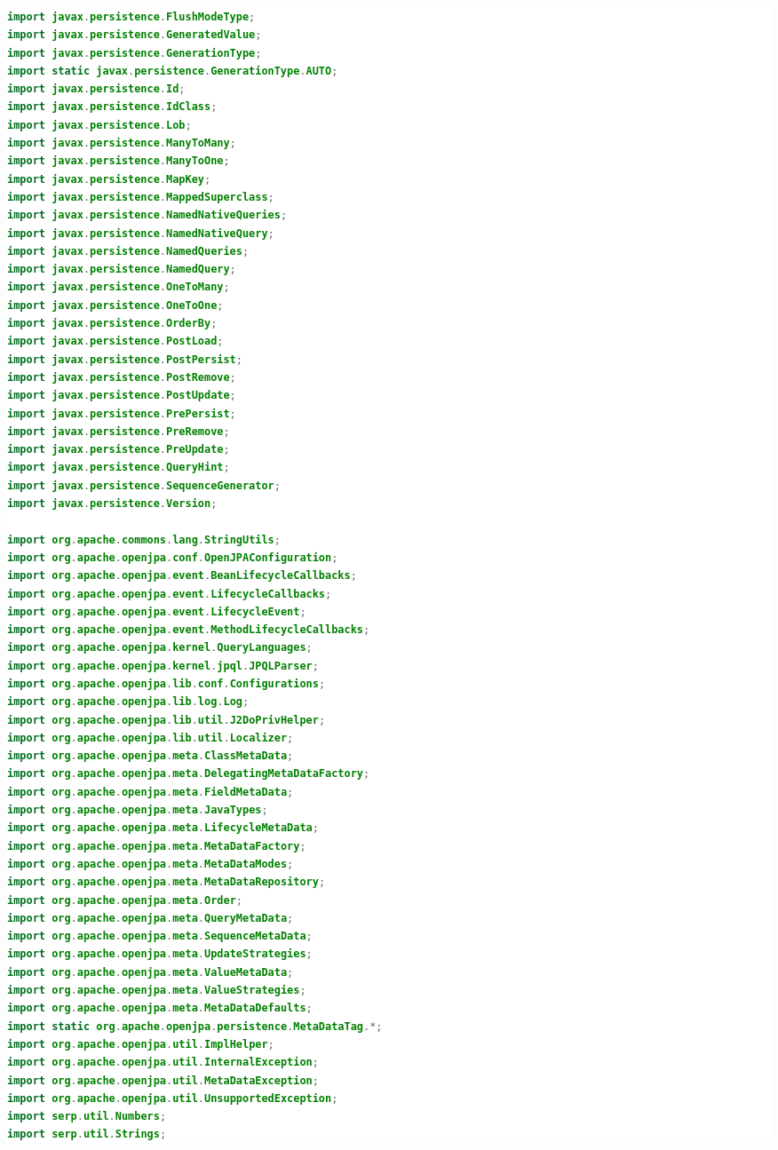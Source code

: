 ```java
import javax.persistence.FlushModeType;
import javax.persistence.GeneratedValue;
import javax.persistence.GenerationType;
import static javax.persistence.GenerationType.AUTO;
import javax.persistence.Id;
import javax.persistence.IdClass;
import javax.persistence.Lob;
import javax.persistence.ManyToMany;
import javax.persistence.ManyToOne;
import javax.persistence.MapKey;
import javax.persistence.MappedSuperclass;
import javax.persistence.NamedNativeQueries;
import javax.persistence.NamedNativeQuery;
import javax.persistence.NamedQueries;
import javax.persistence.NamedQuery;
import javax.persistence.OneToMany;
import javax.persistence.OneToOne;
import javax.persistence.OrderBy;
import javax.persistence.PostLoad;
import javax.persistence.PostPersist;
import javax.persistence.PostRemove;
import javax.persistence.PostUpdate;
import javax.persistence.PrePersist;
import javax.persistence.PreRemove;
import javax.persistence.PreUpdate;
import javax.persistence.QueryHint;
import javax.persistence.SequenceGenerator;
import javax.persistence.Version;

import org.apache.commons.lang.StringUtils;
import org.apache.openjpa.conf.OpenJPAConfiguration;
import org.apache.openjpa.event.BeanLifecycleCallbacks;
import org.apache.openjpa.event.LifecycleCallbacks;
import org.apache.openjpa.event.LifecycleEvent;
import org.apache.openjpa.event.MethodLifecycleCallbacks;
import org.apache.openjpa.kernel.QueryLanguages;
import org.apache.openjpa.kernel.jpql.JPQLParser;
import org.apache.openjpa.lib.conf.Configurations;
import org.apache.openjpa.lib.log.Log;
import org.apache.openjpa.lib.util.J2DoPrivHelper;
import org.apache.openjpa.lib.util.Localizer;
import org.apache.openjpa.meta.ClassMetaData;
import org.apache.openjpa.meta.DelegatingMetaDataFactory;
import org.apache.openjpa.meta.FieldMetaData;
import org.apache.openjpa.meta.JavaTypes;
import org.apache.openjpa.meta.LifecycleMetaData;
import org.apache.openjpa.meta.MetaDataFactory;
import org.apache.openjpa.meta.MetaDataModes;
import org.apache.openjpa.meta.MetaDataRepository;
import org.apache.openjpa.meta.Order;
import org.apache.openjpa.meta.QueryMetaData;
import org.apache.openjpa.meta.SequenceMetaData;
import org.apache.openjpa.meta.UpdateStrategies;
import org.apache.openjpa.meta.ValueMetaData;
import org.apache.openjpa.meta.ValueStrategies;
import org.apache.openjpa.meta.MetaDataDefaults;
import static org.apache.openjpa.persistence.MetaDataTag.*;
import org.apache.openjpa.util.ImplHelper;
import org.apache.openjpa.util.InternalException;
import org.apache.openjpa.util.MetaDataException;
import org.apache.openjpa.util.UnsupportedException;
import serp.util.Numbers;
import serp.util.Strings;
```